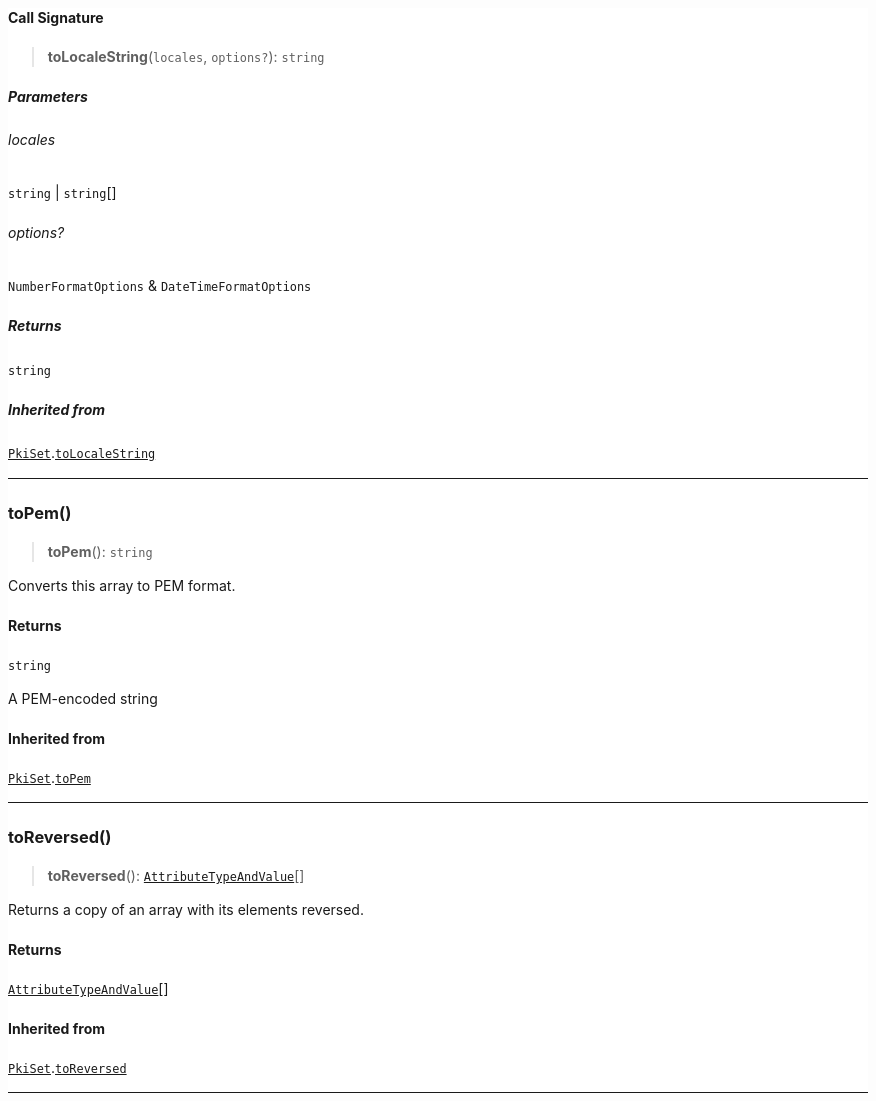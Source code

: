 #### Call Signature

> **toLocaleString**(`locales`, `options?`): `string`

##### Parameters

###### locales

`string` | `string`[]

###### options?

`NumberFormatOptions` & `DateTimeFormatOptions`

##### Returns

`string`

##### Inherited from

[`PkiSet`](../../../core/PkiBase/classes/PkiSet.md).[`toLocaleString`](../../../core/PkiBase/classes/PkiSet.md#tolocalestring)

---

### toPem()

> **toPem**(): `string`

Converts this array to PEM format.

#### Returns

`string`

A PEM-encoded string

#### Inherited from

[`PkiSet`](../../../core/PkiBase/classes/PkiSet.md).[`toPem`](../../../core/PkiBase/classes/PkiSet.md#topem)

---

### toReversed()

> **toReversed**(): [`AttributeTypeAndValue`](../../AttributeTypeAndValue/classes/AttributeTypeAndValue.md)[]

Returns a copy of an array with its elements reversed.

#### Returns

[`AttributeTypeAndValue`](../../AttributeTypeAndValue/classes/AttributeTypeAndValue.md)[]

#### Inherited from

[`PkiSet`](../../../core/PkiBase/classes/PkiSet.md).[`toReversed`](../../../core/PkiBase/classes/PkiSet.md#toreversed)

---